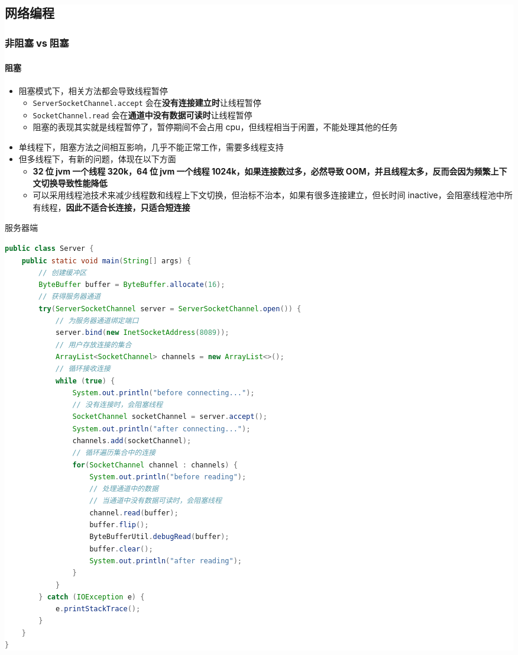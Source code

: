 
## 网络编程

### 非阻塞 vs 阻塞

#### 阻塞

- 阻塞模式下，相关方法都会导致线程暂停
  - `ServerSocketChannel.accept` 会在**没有连接建立时**让线程暂停
  - `SocketChannel.read` 会在**通道中没有数据可读时**让线程暂停
  - 阻塞的表现其实就是线程暂停了，暂停期间不会占用 cpu，但线程相当于闲置，不能处理其他的任务

* 单线程下，阻塞方法之间相互影响，几乎不能正常工作，需要多线程支持
* 但多线程下，有新的问题，体现在以下方面
  * **32 位 jvm 一个线程 320k，64 位 jvm 一个线程 1024k，如果连接数过多，必然导致 OOM，并且线程太多，反而会因为频繁上下文切换导致性能降低**
  * 可以采用线程池技术来减少线程数和线程上下文切换，但治标不治本，如果有很多连接建立，但长时间 inactive，会阻塞线程池中所有线程，**因此不适合长连接，只适合短连接**

服务器端

```java
public class Server {
    public static void main(String[] args) {
        // 创建缓冲区
        ByteBuffer buffer = ByteBuffer.allocate(16);
        // 获得服务器通道
        try(ServerSocketChannel server = ServerSocketChannel.open()) {
            // 为服务器通道绑定端口
            server.bind(new InetSocketAddress(8089));
            // 用户存放连接的集合
            ArrayList<SocketChannel> channels = new ArrayList<>();
            // 循环接收连接
            while (true) {
                System.out.println("before connecting...");
                // 没有连接时，会阻塞线程
                SocketChannel socketChannel = server.accept();
                System.out.println("after connecting...");
                channels.add(socketChannel);
                // 循环遍历集合中的连接
                for(SocketChannel channel : channels) {
                    System.out.println("before reading");
                    // 处理通道中的数据
                    // 当通道中没有数据可读时，会阻塞线程
                    channel.read(buffer);
                    buffer.flip();
                    ByteBufferUtil.debugRead(buffer);
                    buffer.clear();
                    System.out.println("after reading");
                }
            }
        } catch (IOException e) {
            e.printStackTrace();
        }
    }
}
```

